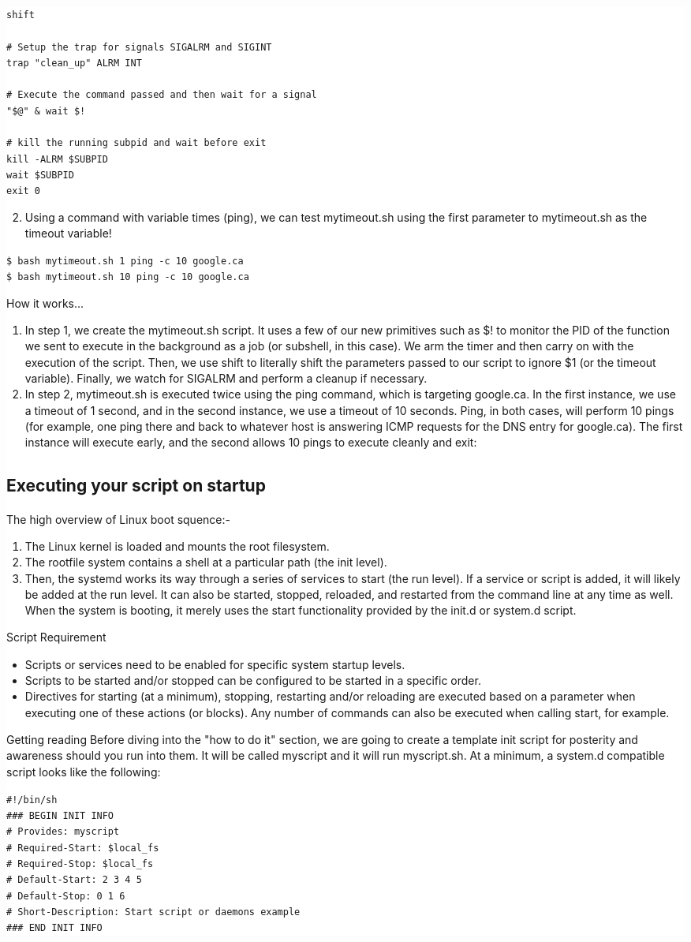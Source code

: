 ```
shift 

# Setup the trap for signals SIGALRM and SIGINT
trap "clean_up" ALRM INT

# Execute the command passed and then wait for a signal
"$@" & wait $!

# kill the running subpid and wait before exit
kill -ALRM $SUBPID 
wait $SUBPID 
exit 0
```

2. Using a command with variable times (ping), we can test mytimeout.sh using the first parameter to mytimeout.sh as the timeout variable!
```
$ bash mytimeout.sh 1 ping -c 10 google.ca
$ bash mytimeout.sh 10 ping -c 10 google.ca
```

How it works...
1. In step 1, we create the mytimeout.sh script. It uses a few of our new primitives such as $! to monitor the PID of the function we sent to execute in the background as a job (or subshell, in this case). We arm the timer and then carry on with the execution of the script. Then, we use shift to literally shift the parameters passed to our script to ignore $1 (or the timeout variable). Finally, we watch for SIGALRM and perform a cleanup if necessary.
2. In step 2, mytimeout.sh is executed twice using the ping command, which is targeting google.ca. In the first instance, we use a timeout of 1 second, and in the second instance, we use a timeout of 10 seconds. Ping, in both cases, will perform 10 pings (for example, one ping there and back to whatever host is answering ICMP requests for the DNS entry for google.ca). The first instance will execute early, and the second allows 10 pings to execute cleanly and exit:

## Executing your script on startup

The high overview of Linux boot squence:-
1. The Linux kernel is loaded and mounts the root filesystem.
2. The rootfile system contains a shell at a particular path (the init level).
3. Then, the systemd works its way through a series of services to start (the run level).
If a service or script is added, it will likely be added at the run level. It can also be started, stopped, reloaded, and restarted from the command line at any time as well. When the system is booting, it merely uses the start functionality provided by the init.d or system.d script.

Script Requirement
* Scripts or services need to be enabled for specific system startup levels.
* Scripts to be started and/or stopped can be configured to be started in a specific order.
* Directives for starting (at a minimum), stopping, restarting and/or reloading are executed based on a parameter when executing one of these actions (or blocks). Any number of commands can also be executed when calling start, for example.

Getting reading
Before diving into the "how to do it" section, we are going to create a template init script for posterity and awareness should you run into them. It will be called myscript and it will run myscript.sh. At a minimum, a system.d compatible script looks like the following:
```
#!/bin/sh
### BEGIN INIT INFO
# Provides: myscript
# Required-Start: $local_fs
# Required-Stop: $local_fs
# Default-Start: 2 3 4 5
# Default-Stop: 0 1 6
# Short-Description: Start script or daemons example
### END INIT INFO

```